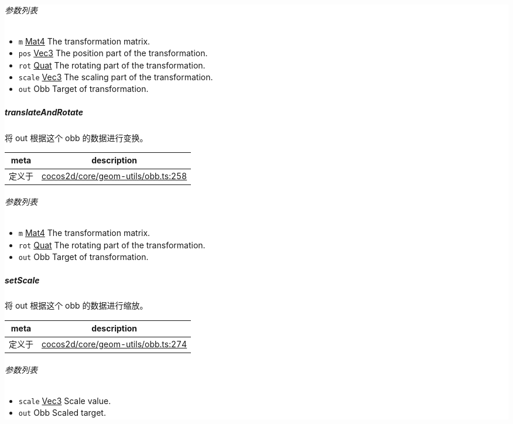 ###### 参数列表
- `m` <a href="../classes/Mat4.html" class="crosslink">Mat4</a> The transformation matrix.
- `pos` <a href="../classes/Vec3.html" class="crosslink">Vec3</a> The position part of the transformation.
- `rot` <a href="../classes/Quat.html" class="crosslink">Quat</a> The rotating part of the transformation.
- `scale` <a href="../classes/Vec3.html" class="crosslink">Vec3</a> The scaling part of the transformation.
- `out` Obb Target of transformation.


##### translateAndRotate

将 out 根据这个 obb 的数据进行变换。

| meta | description |
|------|-------------|
| 定义于 | [cocos2d/core/geom-utils/obb.ts:258](https://github.com/cocos-creator/engine/blob/5a29bc48b8b66d479bb93d92e64418ce8a7c0f34/cocos2d/core/geom-utils/obb.ts#L258) |

###### 参数列表
- `m` <a href="../classes/Mat4.html" class="crosslink">Mat4</a> The transformation matrix.
- `rot` <a href="../classes/Quat.html" class="crosslink">Quat</a> The rotating part of the transformation.
- `out` Obb Target of transformation.


##### setScale

将 out 根据这个 obb 的数据进行缩放。

| meta | description |
|------|-------------|
| 定义于 | [cocos2d/core/geom-utils/obb.ts:274](https://github.com/cocos-creator/engine/blob/5a29bc48b8b66d479bb93d92e64418ce8a7c0f34/cocos2d/core/geom-utils/obb.ts#L274) |

###### 参数列表
- `scale` <a href="../classes/Vec3.html" class="crosslink">Vec3</a> Scale value.
- `out` Obb Scaled target.



